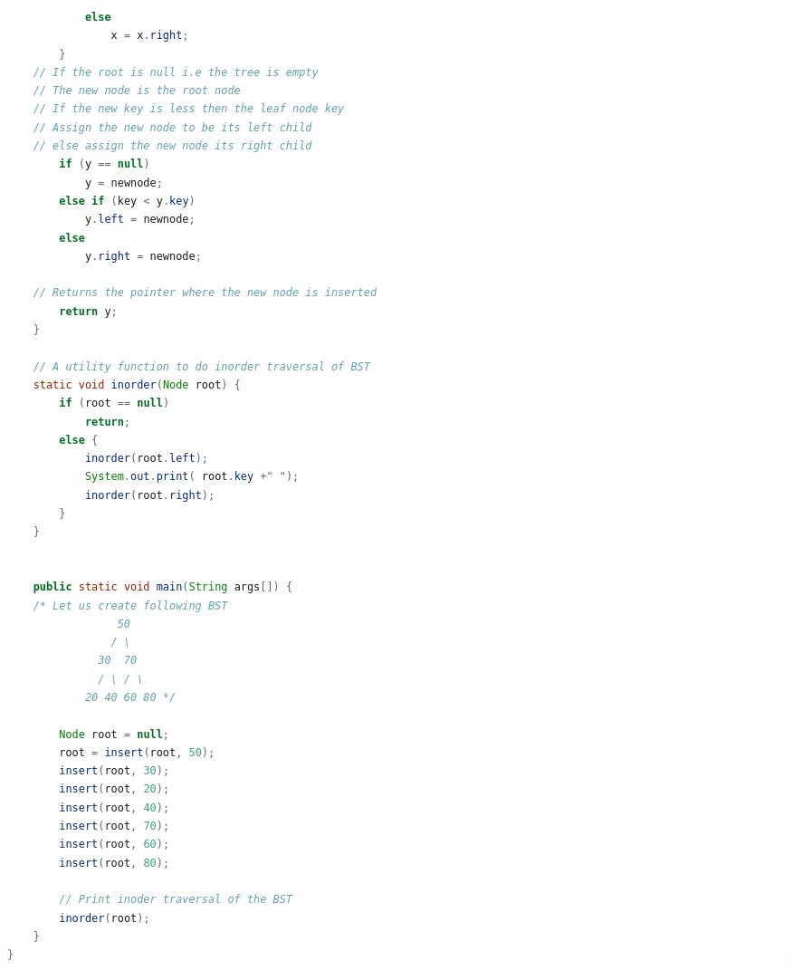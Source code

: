 ```java
	        else
	            x = x.right; 
	    } 
	// If the root is null i.e the tree is empty 
	// The new node is the root node 
	// If the new key is less then the leaf node key 
	// Assign the new node to be its left child
	// else assign the new node its right child 
	    if (y == null) 
	        y = newnode; 
	    else if (key < y.key) 
	        y.left = newnode; 
	    else
	        y.right = newnode; 

	// Returns the pointer where the new node is inserted 
	    return y; 
    } 

    // A utility function to do inorder traversal of BST 
    static void inorder(Node root) { 
	    if (root == null) 
		    return; 
	    else { 
		    inorder(root.left); 
		    System.out.print( root.key +" "); 
		    inorder(root.right); 
	    } 
    } 


    public static void main(String args[]) { 
	/* Let us create following BST 
                 50 
                / \ 
              30  70 
              / \ / \ 
            20 40 60 80 */

	    Node root = null; 
	    root = insert(root, 50); 
	    insert(root, 30); 
	    insert(root, 20); 
	    insert(root, 40); 
	    insert(root, 70); 
	    insert(root, 60); 
	    insert(root, 80); 
    
	    // Print inoder traversal of the BST 
	    inorder(root); 
    } 
}
```
